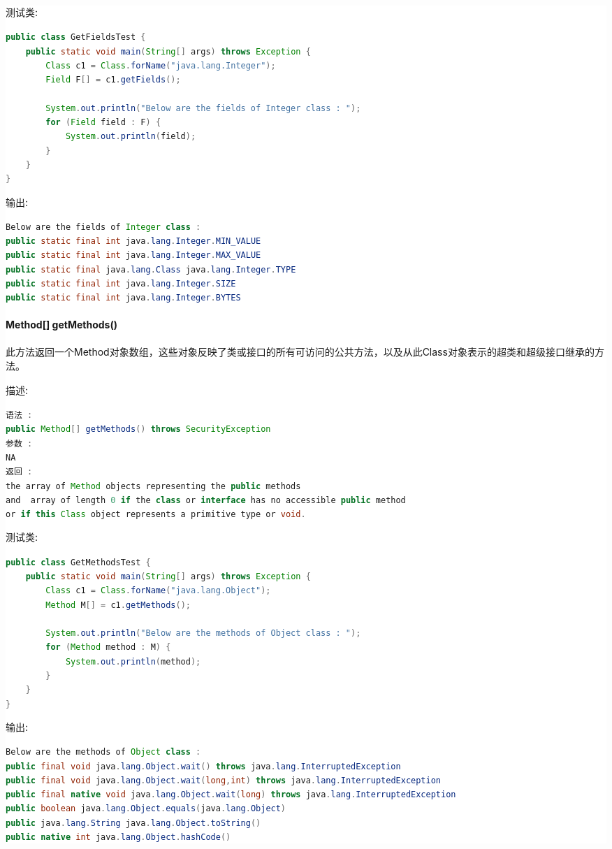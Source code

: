 测试类:
```java
public class GetFieldsTest {
    public static void main(String[] args) throws Exception {
        Class c1 = Class.forName("java.lang.Integer");
        Field F[] = c1.getFields();

        System.out.println("Below are the fields of Integer class : ");
        for (Field field : F) {
            System.out.println(field);
        }
    }
}


```
输出:
```java
Below are the fields of Integer class :
public static final int java.lang.Integer.MIN_VALUE
public static final int java.lang.Integer.MAX_VALUE
public static final java.lang.Class java.lang.Integer.TYPE
public static final int java.lang.Integer.SIZE
public static final int java.lang.Integer.BYTES
```

#### Method[] getMethods()

此方法返回一个Method对象数组，这些对象反映了类或接口的所有可访问的公共方法，以及从此Class对象表示的超类和超级接口继承的方法。

描述:
```java
语法 :
public Method[] getMethods() throws SecurityException
参数 :
NA
返回 :
the array of Method objects representing the public methods
and  array of length 0 if the class or interface has no accessible public method
or if this Class object represents a primitive type or void.
```

测试类:
```java
public class GetMethodsTest {
    public static void main(String[] args) throws Exception {
        Class c1 = Class.forName("java.lang.Object");
        Method M[] = c1.getMethods();

        System.out.println("Below are the methods of Object class : ");
        for (Method method : M) {
            System.out.println(method);
        }
    }
}


```
输出:
```java
Below are the methods of Object class :
public final void java.lang.Object.wait() throws java.lang.InterruptedException
public final void java.lang.Object.wait(long,int) throws java.lang.InterruptedException
public final native void java.lang.Object.wait(long) throws java.lang.InterruptedException
public boolean java.lang.Object.equals(java.lang.Object)
public java.lang.String java.lang.Object.toString()
public native int java.lang.Object.hashCode()
```